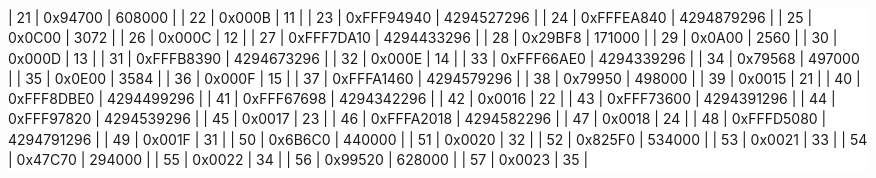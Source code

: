 |      21 | 0x94700     |      608000 |
|      22 | 0x000B      |          11 |
|      23 | 0xFFF94940  |  4294527296 |
|      24 | 0xFFFEA840  |  4294879296 |
|      25 | 0x0C00      |        3072 |
|      26 | 0x000C      |          12 |
|      27 | 0xFFF7DA10  |  4294433296 |
|      28 | 0x29BF8     |      171000 |
|      29 | 0x0A00      |        2560 |
|      30 | 0x000D      |          13 |
|      31 | 0xFFFB8390  |  4294673296 |
|      32 | 0x000E      |          14 |
|      33 | 0xFFF66AE0  |  4294339296 |
|      34 | 0x79568     |      497000 |
|      35 | 0x0E00      |        3584 |
|      36 | 0x000F      |          15 |
|      37 | 0xFFFA1460  |  4294579296 |
|      38 | 0x79950     |      498000 |
|      39 | 0x0015      |          21 |
|      40 | 0xFFF8DBE0  |  4294499296 |
|      41 | 0xFFF67698  |  4294342296 |
|      42 | 0x0016      |          22 |
|      43 | 0xFFF73600  |  4294391296 |
|      44 | 0xFFF97820  |  4294539296 |
|      45 | 0x0017      |          23 |
|      46 | 0xFFFA2018  |  4294582296 |
|      47 | 0x0018      |          24 |
|      48 | 0xFFFD5080  |  4294791296 |
|      49 | 0x001F      |          31 |
|      50 | 0x6B6C0     |      440000 |
|      51 | 0x0020      |          32 |
|      52 | 0x825F0     |      534000 |
|      53 | 0x0021      |          33 |
|      54 | 0x47C70     |      294000 |
|      55 | 0x0022      |          34 |
|      56 | 0x99520     |      628000 |
|      57 | 0x0023      |          35 |